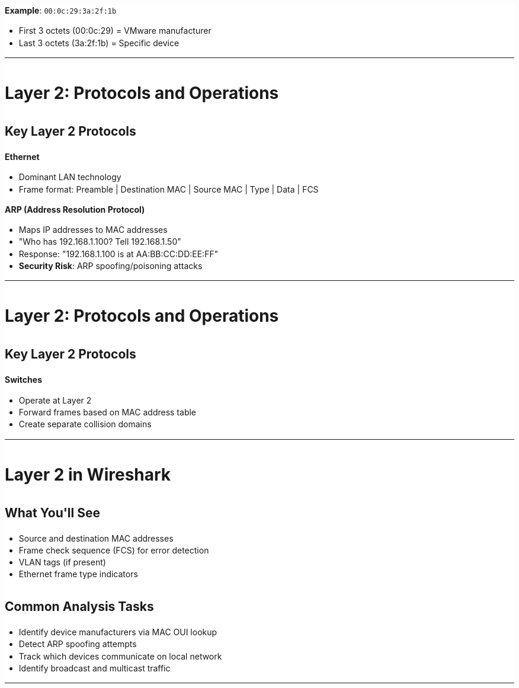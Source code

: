 **Example**: `00:0c:29:3a:2f:1b`
- First 3 octets (00:0c:29) = VMware manufacturer
- Last 3 octets (3a:2f:1b) = Specific device

---

# Layer 2: Protocols and Operations

## **Key Layer 2 Protocols**

**Ethernet**
- Dominant LAN technology
- Frame format: Preamble | Destination MAC | Source MAC | Type | Data | FCS

**ARP (Address Resolution Protocol)**
- Maps IP addresses to MAC addresses
- "Who has 192.168.1.100? Tell 192.168.1.50"
- Response: "192.168.1.100 is at AA:BB:CC:DD:EE:FF"
- **Security Risk**: ARP spoofing/poisoning attacks

---

# Layer 2: Protocols and Operations

## **Key Layer 2 Protocols**


**Switches**
- Operate at Layer 2
- Forward frames based on MAC address table
- Create separate collision domains


---

# Layer 2 in Wireshark

## **What You'll See**
- Source and destination MAC addresses
- Frame check sequence (FCS) for error detection
- VLAN tags (if present)
- Ethernet frame type indicators

## **Common Analysis Tasks**
- Identify device manufacturers via MAC OUI lookup
- Detect ARP spoofing attempts
- Track which devices communicate on local network
- Identify broadcast and multicast traffic

---